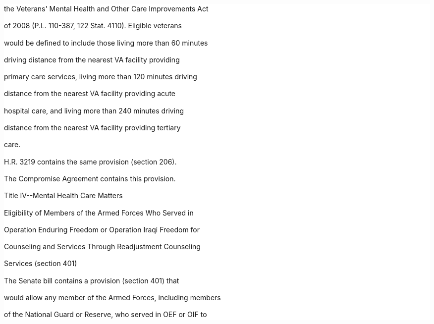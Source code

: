 
 the Veterans' Mental Health and Other Care Improvements Act 


 of 2008 (P.L. 110-387, 122 Stat. 4110). Eligible veterans 


 would be defined to include those living more than 60 minutes 


 driving distance from the nearest VA facility providing 


 primary care services, living more than 120 minutes driving 


 distance from the nearest VA facility providing acute 


 hospital care, and living more than 240 minutes driving 


 distance from the nearest VA facility providing tertiary 


 care.



 H.R. 3219 contains the same provision (section 206).



 The Compromise Agreement contains this provision.











Title IV--Mental Health Care Matters



 Eligibility of Members of the Armed Forces Who Served in 




 Operation Enduring Freedom or Operation Iraqi Freedom for 




 Counseling and Services Through Readjustment Counseling 




 Services (section 401)



 The Senate bill contains a provision (section 401) that 


 would allow any member of the Armed Forces, including members 


 of the National Guard or Reserve, who served in OEF or OIF to 

